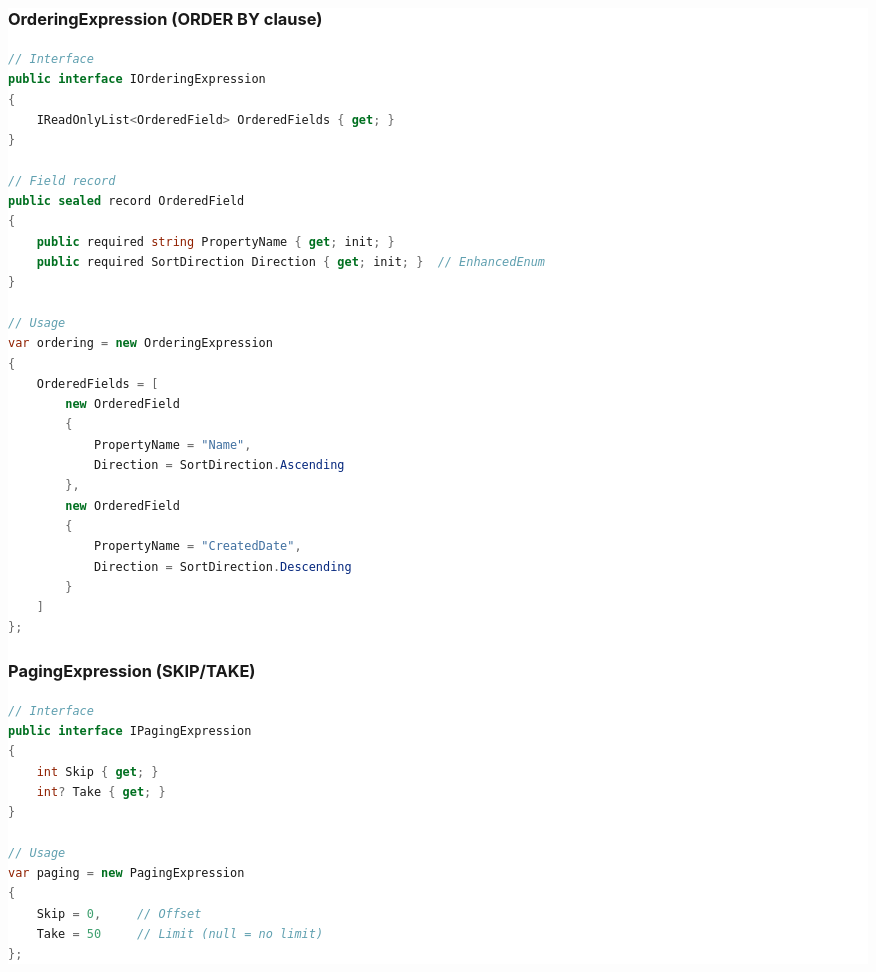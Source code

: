 ### OrderingExpression (ORDER BY clause)

```csharp
// Interface
public interface IOrderingExpression
{
    IReadOnlyList<OrderedField> OrderedFields { get; }
}

// Field record
public sealed record OrderedField
{
    public required string PropertyName { get; init; }
    public required SortDirection Direction { get; init; }  // EnhancedEnum
}

// Usage
var ordering = new OrderingExpression
{
    OrderedFields = [
        new OrderedField
        {
            PropertyName = "Name",
            Direction = SortDirection.Ascending
        },
        new OrderedField
        {
            PropertyName = "CreatedDate",
            Direction = SortDirection.Descending
        }
    ]
};
```

### PagingExpression (SKIP/TAKE)

```csharp
// Interface
public interface IPagingExpression
{
    int Skip { get; }
    int? Take { get; }
}

// Usage
var paging = new PagingExpression
{
    Skip = 0,     // Offset
    Take = 50     // Limit (null = no limit)
};
```
